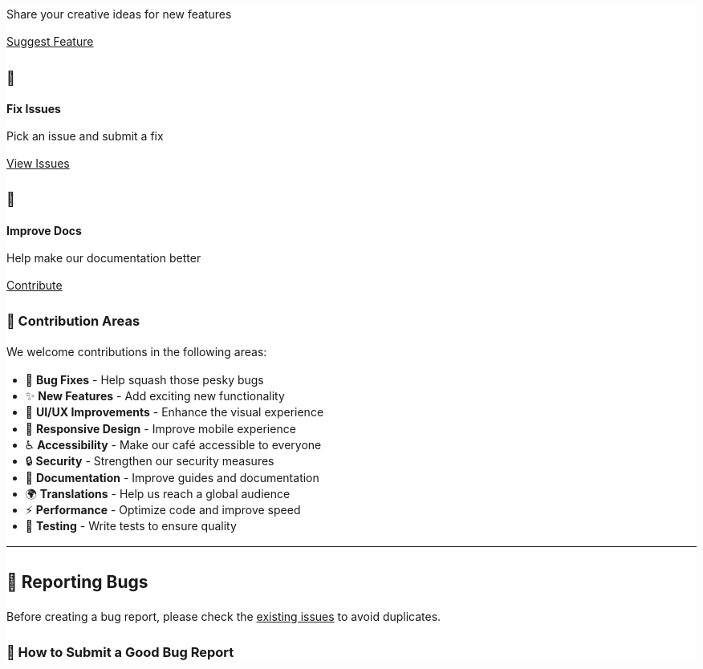 Share your creative ideas for new features

[Suggest Feature](https://github.com/KrishnaSaxena108/The-Midnight-Brew/issues/new?labels=enhancement)

</td>
<td width="25%" align="center">

### 🔧
**Fix Issues**

Pick an issue and submit a fix

[View Issues](https://github.com/KrishnaSaxena108/The-Midnight-Brew/issues)

</td>
<td width="25%" align="center">

### 📝
**Improve Docs**

Help make our documentation better

[Contribute](https://github.com/KrishnaSaxena108/The-Midnight-Brew)

</td>
</tr>
</table>

</div>

### 🎯 Contribution Areas

We welcome contributions in the following areas:

- 🐛 **Bug Fixes** - Help squash those pesky bugs
- ✨ **New Features** - Add exciting new functionality
- 🎨 **UI/UX Improvements** - Enhance the visual experience
- 📱 **Responsive Design** - Improve mobile experience
- ♿ **Accessibility** - Make our café accessible to everyone
- 🔒 **Security** - Strengthen our security measures
- 📝 **Documentation** - Improve guides and documentation
- 🌍 **Translations** - Help us reach a global audience
- ⚡ **Performance** - Optimize code and improve speed
- 🧪 **Testing** - Write tests to ensure quality

---

## 🐛 Reporting Bugs

Before creating a bug report, please check the [existing issues](https://github.com/KrishnaSaxena108/The-Midnight-Brew/issues) to avoid duplicates.

### 📝 How to Submit a Good Bug Report
